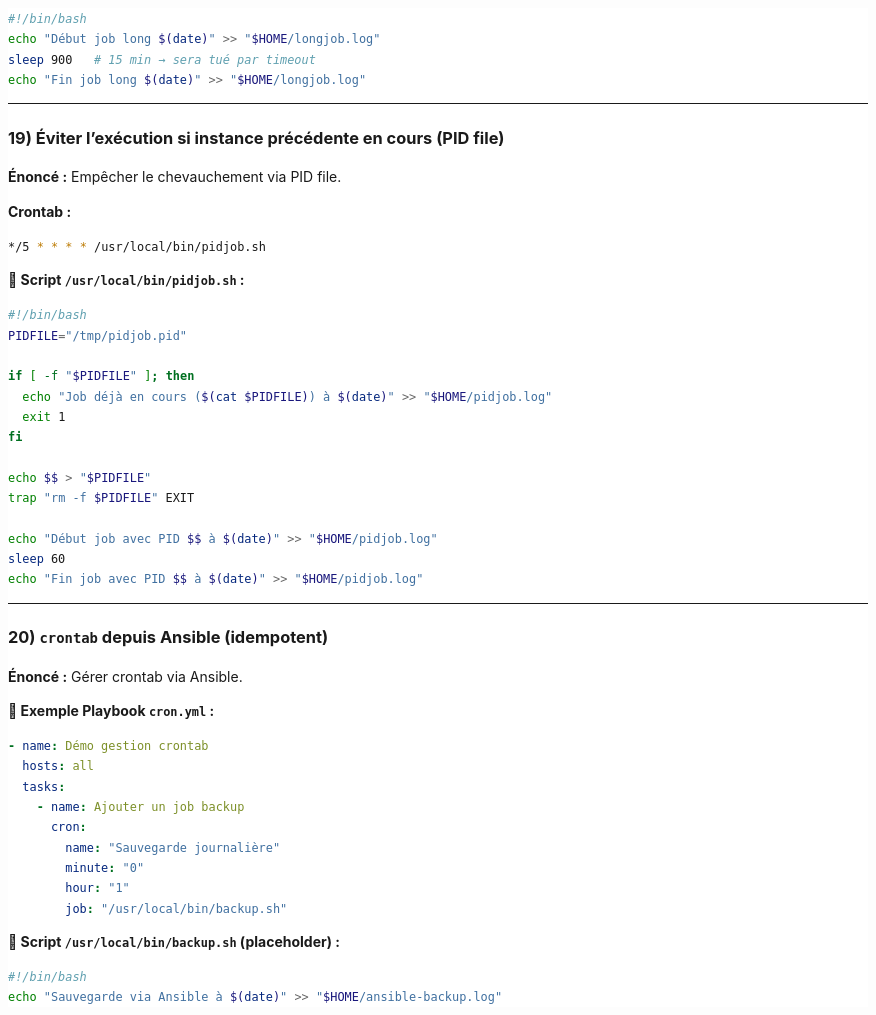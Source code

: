 ```bash
#!/bin/bash
echo "Début job long $(date)" >> "$HOME/longjob.log"
sleep 900   # 15 min → sera tué par timeout
echo "Fin job long $(date)" >> "$HOME/longjob.log"
```

---

### 19) Éviter l’exécution si instance précédente en cours (PID file)

**Énoncé :** Empêcher le chevauchement via PID file.

**Crontab :**

```bash
*/5 * * * * /usr/local/bin/pidjob.sh
```

**📄 Script `/usr/local/bin/pidjob.sh` :**

```bash
#!/bin/bash
PIDFILE="/tmp/pidjob.pid"

if [ -f "$PIDFILE" ]; then
  echo "Job déjà en cours ($(cat $PIDFILE)) à $(date)" >> "$HOME/pidjob.log"
  exit 1
fi

echo $$ > "$PIDFILE"
trap "rm -f $PIDFILE" EXIT

echo "Début job avec PID $$ à $(date)" >> "$HOME/pidjob.log"
sleep 60
echo "Fin job avec PID $$ à $(date)" >> "$HOME/pidjob.log"
```

---

### 20) `crontab` depuis Ansible (idempotent)

**Énoncé :** Gérer crontab via Ansible.

**📄 Exemple Playbook `cron.yml` :**

```yaml
- name: Démo gestion crontab
  hosts: all
  tasks:
    - name: Ajouter un job backup
      cron:
        name: "Sauvegarde journalière"
        minute: "0"
        hour: "1"
        job: "/usr/local/bin/backup.sh"
```

**📄 Script `/usr/local/bin/backup.sh` (placeholder) :**

```bash
#!/bin/bash
echo "Sauvegarde via Ansible à $(date)" >> "$HOME/ansible-backup.log"
```
